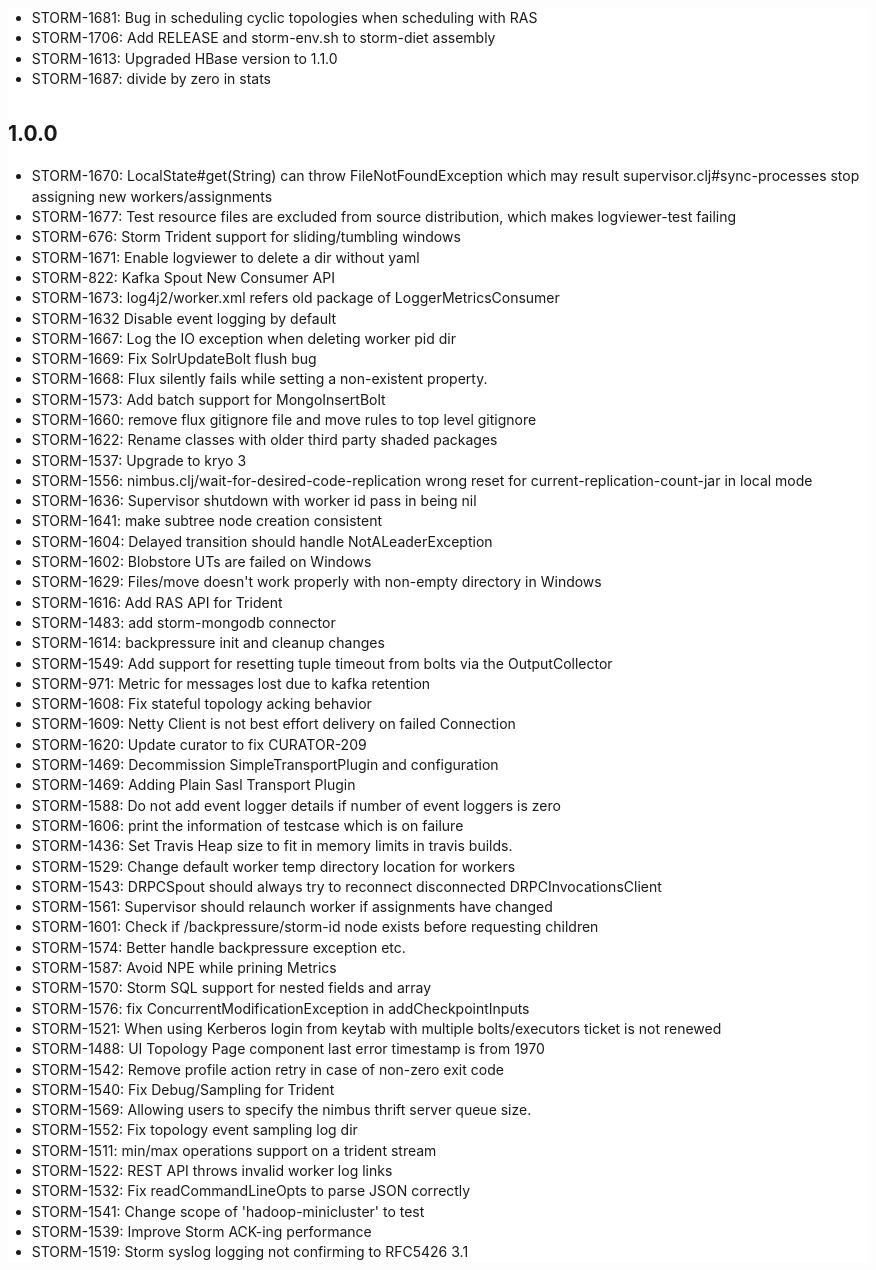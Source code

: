  * STORM-1681: Bug in scheduling cyclic topologies when scheduling with RAS
 * STORM-1706: Add RELEASE and storm-env.sh to storm-diet assembly
 * STORM-1613: Upgraded HBase version to 1.1.0
 * STORM-1687: divide by zero in stats

## 1.0.0
 * STORM-1670: LocalState#get(String) can throw FileNotFoundException which may result supervisor.clj#sync-processes stop assigning new workers/assignments
 * STORM-1677: Test resource files are excluded from source distribution, which makes logviewer-test failing
 * STORM-676: Storm Trident support for sliding/tumbling windows
 * STORM-1671: Enable logviewer to delete a dir without yaml
 * STORM-822: Kafka Spout New Consumer API
 * STORM-1673: log4j2/worker.xml refers old package of LoggerMetricsConsumer
 * STORM-1632 Disable event logging by default
 * STORM-1667: Log the IO exception when deleting worker pid dir
 * STORM-1669: Fix SolrUpdateBolt flush bug
 * STORM-1668: Flux silently fails while setting a non-existent property.
 * STORM-1573: Add batch support for MongoInsertBolt
 * STORM-1660: remove flux gitignore file and move rules to top level gitignore
 * STORM-1622: Rename classes with older third party shaded packages
 * STORM-1537: Upgrade to kryo 3
 * STORM-1556: nimbus.clj/wait-for-desired-code-replication wrong reset for current-replication-count-jar in local mode
 * STORM-1636: Supervisor shutdown with worker id pass in being nil
 * STORM-1641: make subtree node creation consistent
 * STORM-1604: Delayed transition should handle NotALeaderException
 * STORM-1602: Blobstore UTs are failed on Windows
 * STORM-1629: Files/move doesn't work properly with non-empty directory in Windows
 * STORM-1616: Add RAS API for Trident
 * STORM-1483: add storm-mongodb connector
 * STORM-1614: backpressure init and cleanup changes
 * STORM-1549: Add support for resetting tuple timeout from bolts via the OutputCollector
 * STORM-971: Metric for messages lost due to kafka retention
 * STORM-1608: Fix stateful topology acking behavior
 * STORM-1609: Netty Client is not best effort delivery on failed Connection
 * STORM-1620: Update curator to fix CURATOR-209
 * STORM-1469: Decommission SimpleTransportPlugin and configuration
 * STORM-1469: Adding Plain Sasl Transport Plugin
 * STORM-1588: Do not add event logger details if number of event loggers is zero
 * STORM-1606: print the information of testcase which is on failure
 * STORM-1436: Set Travis Heap size to fit in memory limits in travis builds.
 * STORM-1529: Change default worker temp directory location for workers
 * STORM-1543: DRPCSpout should always try to reconnect disconnected DRPCInvocationsClient
 * STORM-1561: Supervisor should relaunch worker if assignments have changed
 * STORM-1601: Check if /backpressure/storm-id node exists before requesting children
 * STORM-1574: Better handle backpressure exception etc.
 * STORM-1587: Avoid NPE while prining Metrics
 * STORM-1570: Storm SQL support for nested fields and array
 * STORM-1576: fix ConcurrentModificationException in addCheckpointInputs
 * STORM-1521: When using Kerberos login from keytab with multiple bolts/executors ticket is not renewed
 * STORM-1488: UI Topology Page component last error timestamp is from 1970
 * STORM-1542: Remove profile action retry in case of non-zero exit code
 * STORM-1540: Fix Debug/Sampling for Trident
 * STORM-1569: Allowing users to specify the nimbus thrift server queue size.
 * STORM-1552: Fix topology event sampling log dir 
 * STORM-1511: min/max operations support on a trident stream
 * STORM-1522: REST API throws invalid worker log links
 * STORM-1532: Fix readCommandLineOpts to parse JSON correctly
 * STORM-1541: Change scope of 'hadoop-minicluster' to test
 * STORM-1539: Improve Storm ACK-ing performance
 * STORM-1519: Storm syslog logging not confirming to RFC5426 3.1